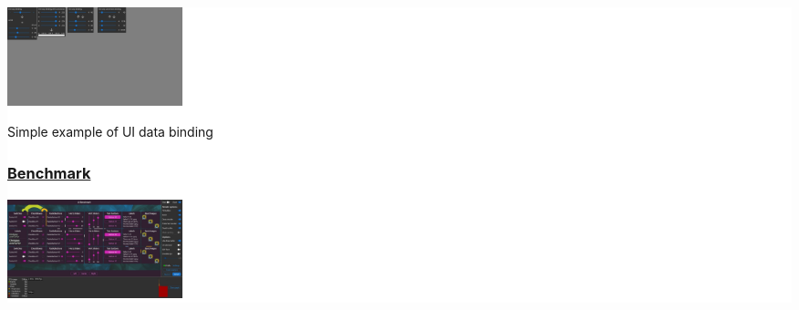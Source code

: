 <a href="DemoApps/GLES3/UI/BasicDataBinding/Example.jpg"><img src="DemoApps/GLES3/UI/BasicDataBinding/Example.jpg" height="108px" title="GLES3.UI.BasicDataBinding"></a>

Simple example of UI data binding


### [Benchmark](DemoApps/GLES3/UI/Benchmark)

<a href="DemoApps/GLES3/UI/Benchmark/Example.jpg"><img src="DemoApps/GLES3/UI/Benchmark/Example.jpg" height="108px" title="GLES3.UI.Benchmark"></a>

